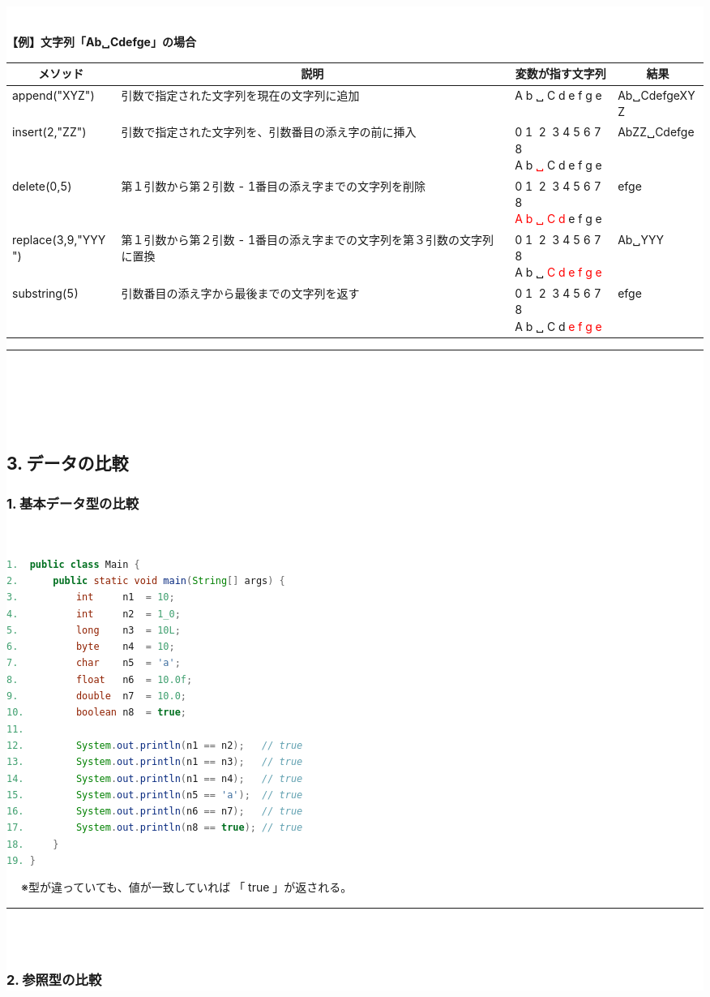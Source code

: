 <br>

**【例】文字列「Ab␣Cdefge」の場合**

|メソッド|説明|変数が指す文字列|結果|
|--|--|--|--|
| append("XYZ")         | 引数で指定された文字列を現在の文字列に追加 | A b ␣ C d e f g e | Ab␣CdefgeXYZ |
| insert(2,"ZZ")        | 引数で指定された文字列を、引数番目の添え字の前に挿入 | 0 1 &nbsp;2 &nbsp;3 4 5 6 7 8 <br> A b <span style="color: red;">␣</span> C d e f g e | AbZZ␣Cdefge |
| delete(0,5)           | 第１引数から第２引数 - 1番目の添え字までの文字列を削除 | 0 1 &nbsp;2 &nbsp;3 4 5 6 7 8 <br> <span style="color: red;">A b ␣ C d</span> e f g e | efge |
| replace(3,9,"YYY")    | 第１引数から第２引数 - 1番目の添え字までの文字列を第３引数の文字列に置換 | 0 1 &nbsp;2 &nbsp;3 4 5 6 7 8 <br> A b ␣ <span style="color: red;">C d e f g e</span> | Ab␣YYY |
| substring(5)          | 引数番目の添え字から最後までの文字列を返す | 0 1 &nbsp;2 &nbsp;3 4 5 6 7 8 <br> A b ␣ C d <span style="color: red;">e f g e</span> | efge |

***

<br><br><br><br>

## 3. データの比較

### 1. 基本データ型の比較

<br>

```java
1.  public class Main {
2.      public static void main(String[] args) {
3.          int     n1  = 10;
4.          int     n2  = 1_0;
5.          long    n3  = 10L;
6.          byte    n4  = 10;
7.          char    n5  = 'a';
8.          float   n6  = 10.0f;
9.          double  n7  = 10.0;
10.         boolean n8  = true;
11.
12.         System.out.println(n1 == n2);   // true
13.         System.out.println(n1 == n3);   // true
14.         System.out.println(n1 == n4);   // true
15.         System.out.println(n5 == 'a');  // true
16.         System.out.println(n6 == n7);   // true
17.         System.out.println(n8 == true); // true
18.     }
19. }
```

&emsp; ※型が違っていても、値が一致していれば 「 true 」が返される。

***

<br><br>

### 2. 参照型の比較
